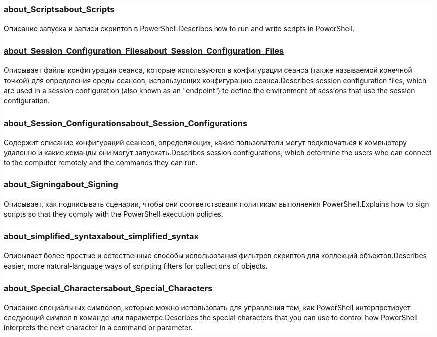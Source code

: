 ### [<span data-ttu-id="ef988-299">about_Scripts</span><span class="sxs-lookup"><span data-stu-id="ef988-299">about_Scripts</span></span>](about_Scripts.md)
<span data-ttu-id="ef988-300">Описание запуска и записи скриптов в PowerShell.</span><span class="sxs-lookup"><span data-stu-id="ef988-300">Describes how to run and write scripts in PowerShell.</span></span>

### [<span data-ttu-id="ef988-301">about_Session_Configuration_Files</span><span class="sxs-lookup"><span data-stu-id="ef988-301">about_Session_Configuration_Files</span></span>](about_Session_Configuration_Files.md)
<span data-ttu-id="ef988-302">Описывает файлы конфигурации сеанса, которые используются в конфигурации сеанса (также называемой конечной точкой) для определения среды сеансов, использующих конфигурацию сеанса.</span><span class="sxs-lookup"><span data-stu-id="ef988-302">Describes session configuration files, which are used in a session configuration (also known as an "endpoint") to define the environment of sessions that use the session configuration.</span></span>

### [<span data-ttu-id="ef988-303">about_Session_Configurations</span><span class="sxs-lookup"><span data-stu-id="ef988-303">about_Session_Configurations</span></span>](about_Session_Configurations.md)
<span data-ttu-id="ef988-304">Содержит описание конфигураций сеансов, определяющих, какие пользователи могут подключаться к компьютеру удаленно и какие команды они могут запускать.</span><span class="sxs-lookup"><span data-stu-id="ef988-304">Describes session configurations, which determine the users who can connect to the computer remotely and the commands they can run.</span></span>

### [<span data-ttu-id="ef988-305">about_Signing</span><span class="sxs-lookup"><span data-stu-id="ef988-305">about_Signing</span></span>](about_Signing.md)
<span data-ttu-id="ef988-306">Описывает, как подписывать сценарии, чтобы они соответствовали политикам выполнения PowerShell.</span><span class="sxs-lookup"><span data-stu-id="ef988-306">Explains how to sign scripts so that they comply with the PowerShell execution policies.</span></span>

### [<span data-ttu-id="ef988-307">about_simplified_syntax</span><span class="sxs-lookup"><span data-stu-id="ef988-307">about_simplified_syntax</span></span>](about_simplified_syntax.md)
<span data-ttu-id="ef988-308">Описывает более простые и естественные способы использования фильтров скриптов для коллекций объектов.</span><span class="sxs-lookup"><span data-stu-id="ef988-308">Describes easier, more natural-language ways of scripting filters for collections of objects.</span></span>

### [<span data-ttu-id="ef988-309">about_Special_Characters</span><span class="sxs-lookup"><span data-stu-id="ef988-309">about_Special_Characters</span></span>](about_Special_Characters.md)
<span data-ttu-id="ef988-310">Описание специальных символов, которые можно использовать для управления тем, как PowerShell интерпретирует следующий символ в команде или параметре.</span><span class="sxs-lookup"><span data-stu-id="ef988-310">Describes the special characters that you can use to control how PowerShell interprets the next character in a command or parameter.</span></span>
